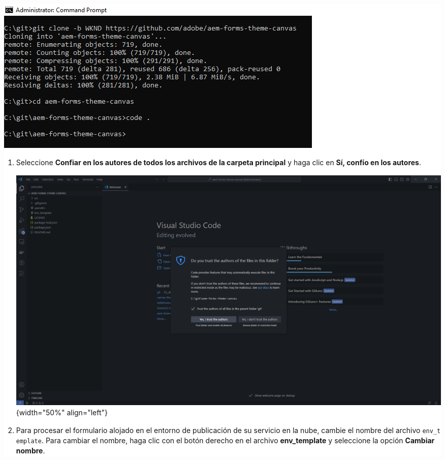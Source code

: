    ![](/help/assets/screenshot2028126029.png)

1. Seleccione **Confiar en los autores de todos los archivos de la carpeta principal** y haga clic en **Sí, confío en los autores**.

   ![](/help/assets/screenshot2028116229.png){width="50%" align="left"}

1. Para procesar el formulario alojado en el entorno de publicación de su servicio en la nube, cambie el nombre del archivo `env_template`.  Para cambiar el nombre, haga clic con el botón derecho en el archivo **env_template** y seleccione la opción **Cambiar nombre**.
